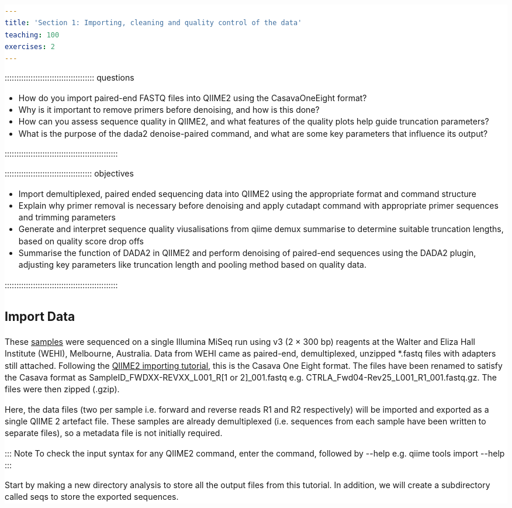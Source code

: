 ```yaml
---
title: 'Section 1: Importing, cleaning and quality control of the data'
teaching: 100
exercises: 2
---
```


:::::::::::::::::::::::::::::::::::::: questions 

- How do you import paired-end FASTQ files into QIIME2 using the CasavaOneEight format?
- Why is it important to remove primers before denoising, and how is this done?
- How can you assess sequence quality in QIIME2, and what features of the quality plots help guide truncation parameters?
- What is the purpose of the dada2 denoise-paired command, and what are some key parameters that influence its output?

::::::::::::::::::::::::::::::::::::::::::::::::

::::::::::::::::::::::::::::::::::::: objectives

- Import demultiplexed, paired ended sequencing data into QIIME2 using the appropriate format and command structure
- Explain why primer removal is necessary before denoising and apply cutadapt command with appropriate primer sequences and trimming parameters
- Generate and interpret sequence quality viusalisations from qiime demux summarise to determine suitable truncation lengths, based on quality score drop offs
- Summarise the function of DADA2 in QIIME2 and perform denoising of paired-end sequences using the DADA2 plugin, adjusting key parameters like truncation length and pooling method based on quality data.  

::::::::::::::::::::::::::::::::::::::::::::::::

## Import Data

These [samples](https://www.melbournebioinformatics.org.au/tutorials/tutorials/qiime2_mammal/qiime2_mammal/#the-study) were sequenced on a single Illumina MiSeq run using v3 (2 × 300 bp) reagents at the Walter and Eliza Hall Institute (WEHI), Melbourne, Australia. Data from WEHI came as paired-end, demultiplexed, unzipped *.fastq files with adapters still attached. Following the [QIIME2 importing tutorial](https://docs.qiime2.org/2023.9/tutorials/importing/), this is the Casava One Eight format. The files have been renamed to satisfy the Casava format as SampleID_FWDXX-REVXX_L001_R[1 or 2]_001.fastq e.g. CTRLA_Fwd04-Rev25_L001_R1_001.fastq.gz. The files were then zipped (.gzip).

Here, the data files (two per sample i.e. forward and reverse reads R1 and R2 respectively) will be imported and exported as a single QIIME 2 artefact file. These samples are already demultiplexed (i.e. sequences from each sample have been written to separate files), so a metadata file is not initially required.

::: Note
To check the input syntax for any QIIME2 command, enter the command, followed by --help e.g. qiime tools import --help
:::

Start by making a new directory analysis to store all the output files from this tutorial. In addition, we will create a subdirectory called seqs to store the exported sequences.

